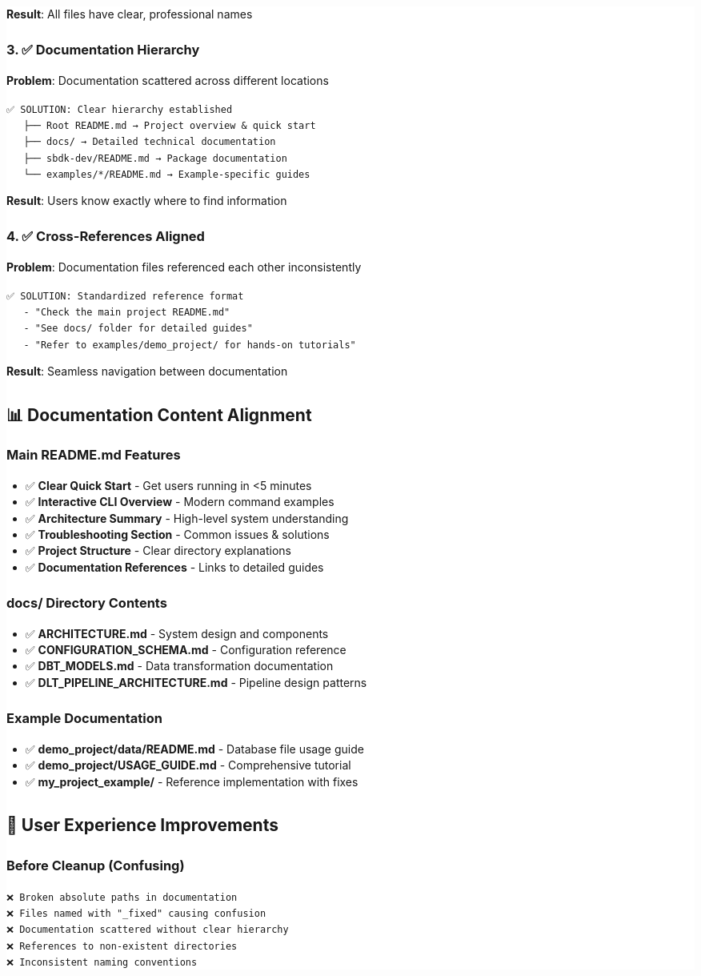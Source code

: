 **Result**: All files have clear, professional names

### 3. ✅ **Documentation Hierarchy**
**Problem**: Documentation scattered across different locations
```
✅ SOLUTION: Clear hierarchy established
   ├── Root README.md → Project overview & quick start
   ├── docs/ → Detailed technical documentation  
   ├── sbdk-dev/README.md → Package documentation
   └── examples/*/README.md → Example-specific guides
```

**Result**: Users know exactly where to find information

### 4. ✅ **Cross-References Aligned**
**Problem**: Documentation files referenced each other inconsistently
```
✅ SOLUTION: Standardized reference format
   - "Check the main project README.md"
   - "See docs/ folder for detailed guides"  
   - "Refer to examples/demo_project/ for hands-on tutorials"
```

**Result**: Seamless navigation between documentation

## 📊 Documentation Content Alignment

### Main README.md Features
- ✅ **Clear Quick Start** - Get users running in <5 minutes
- ✅ **Interactive CLI Overview** - Modern command examples
- ✅ **Architecture Summary** - High-level system understanding
- ✅ **Troubleshooting Section** - Common issues & solutions
- ✅ **Project Structure** - Clear directory explanations
- ✅ **Documentation References** - Links to detailed guides

### docs/ Directory Contents
- ✅ **ARCHITECTURE.md** - System design and components
- ✅ **CONFIGURATION_SCHEMA.md** - Configuration reference
- ✅ **DBT_MODELS.md** - Data transformation documentation
- ✅ **DLT_PIPELINE_ARCHITECTURE.md** - Pipeline design patterns

### Example Documentation
- ✅ **demo_project/data/README.md** - Database file usage guide
- ✅ **demo_project/USAGE_GUIDE.md** - Comprehensive tutorial
- ✅ **my_project_example/** - Reference implementation with fixes

## 🎯 User Experience Improvements

### Before Cleanup (Confusing)
```
❌ Broken absolute paths in documentation
❌ Files named with "_fixed" causing confusion
❌ Documentation scattered without clear hierarchy
❌ References to non-existent directories
❌ Inconsistent naming conventions
```
